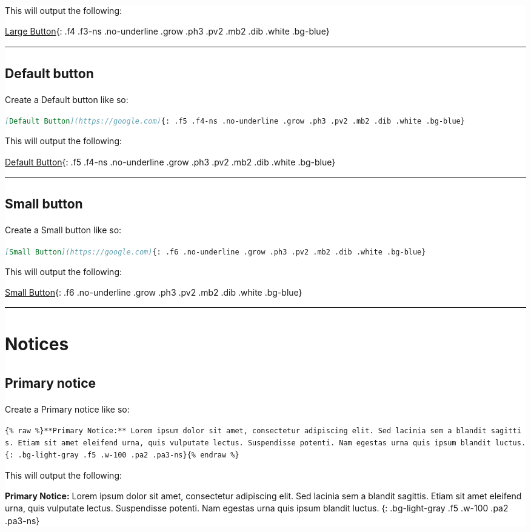 This will output the following:

[Large Button](https://google.com){: .f4 .f3-ns .no-underline .grow .ph3 .pv2 .mb2 .dib .white .bg-blue}

***

## Default button

Create a Default button like so:

```markdown
[Default Button](https://google.com){: .f5 .f4-ns .no-underline .grow .ph3 .pv2 .mb2 .dib .white .bg-blue}
```

This will output the following:

[Default Button](https://google.com){: .f5 .f4-ns .no-underline .grow .ph3 .pv2 .mb2 .dib .white .bg-blue}

***

## Small button

Create a Small button like so:

```markdown
[Small Button](https://google.com){: .f6 .no-underline .grow .ph3 .pv2 .mb2 .dib .white .bg-blue}
```

This will output the following:

[Small Button](https://google.com){: .f6 .no-underline .grow .ph3 .pv2 .mb2 .dib .white .bg-blue}

***

# Notices

## Primary notice
Create a Primary notice like so:

```markdown
{% raw %}**Primary Notice:** Lorem ipsum dolor sit amet, consectetur adipiscing elit. Sed lacinia sem a blandit sagittis. Etiam sit amet eleifend urna, quis vulputate lectus. Suspendisse potenti. Nam egestas urna quis ipsum blandit luctus.
{: .bg-light-gray .f5 .w-100 .pa2 .pa3-ns}{% endraw %}
```

This will output the following:


**Primary Notice:** Lorem ipsum dolor sit amet, consectetur adipiscing elit. Sed lacinia sem a blandit sagittis. Etiam sit amet eleifend urna, quis vulputate lectus. Suspendisse potenti. Nam egestas urna quis ipsum blandit luctus.
{: .bg-light-gray .f5 .w-100 .pa2 .pa3-ns}

